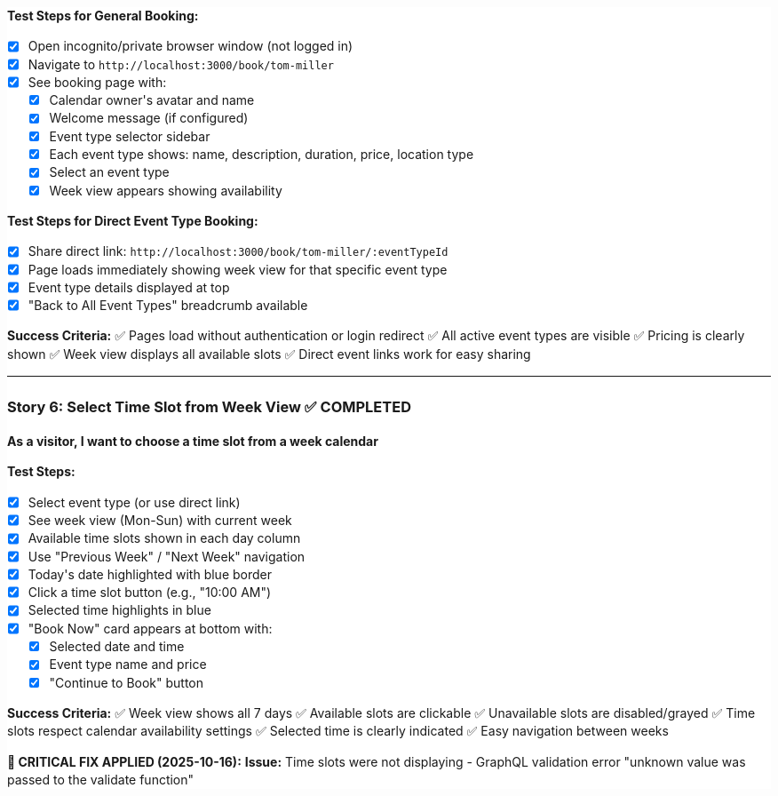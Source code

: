 **Test Steps for General Booking:**
- [x] Open incognito/private browser window (not logged in)
- [x] Navigate to `http://localhost:3000/book/tom-miller`
- [x] See booking page with:
  - [x] Calendar owner's avatar and name
  - [x] Welcome message (if configured)
  - [x] Event type selector sidebar
  - [x] Each event type shows: name, description, duration, price, location type
  - [x] Select an event type
  - [x] Week view appears showing availability

**Test Steps for Direct Event Type Booking:**
- [x] Share direct link: `http://localhost:3000/book/tom-miller/:eventTypeId`
- [x] Page loads immediately showing week view for that specific event type
- [x] Event type details displayed at top
- [x] "Back to All Event Types" breadcrumb available

**Success Criteria:**
✅ Pages load without authentication or login redirect
✅ All active event types are visible
✅ Pricing is clearly shown
✅ Week view displays all available slots
✅ Direct event links work for easy sharing

---

### Story 6: Select Time Slot from Week View ✅ COMPLETED
**As a visitor, I want to choose a time slot from a week calendar**

**Test Steps:**
- [x] Select event type (or use direct link)
- [x] See week view (Mon-Sun) with current week
- [x] Available time slots shown in each day column
- [x] Use "Previous Week" / "Next Week" navigation
- [x] Today's date highlighted with blue border
- [x] Click a time slot button (e.g., "10:00 AM")
- [x] Selected time highlights in blue
- [x] "Book Now" card appears at bottom with:
  - [x] Selected date and time
  - [x] Event type name and price
  - [x] "Continue to Book" button

**Success Criteria:**
✅ Week view shows all 7 days
✅ Available slots are clickable
✅ Unavailable slots are disabled/grayed
✅ Time slots respect calendar availability settings
✅ Selected time is clearly indicated
✅ Easy navigation between weeks

**🔧 CRITICAL FIX APPLIED (2025-10-16):**
**Issue:** Time slots were not displaying - GraphQL validation error "unknown value was passed to the validate function"
